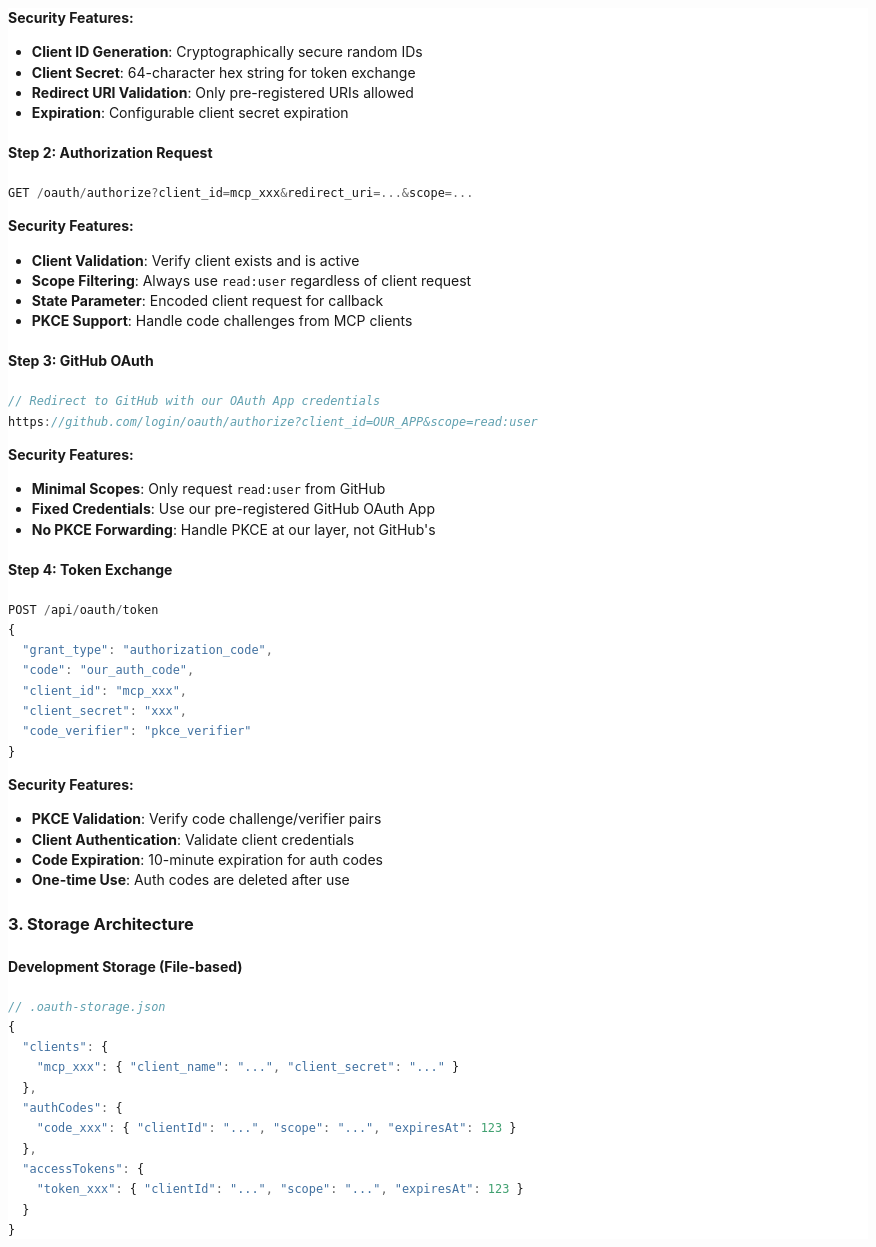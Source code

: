 **Security Features:**
- **Client ID Generation**: Cryptographically secure random IDs
- **Client Secret**: 64-character hex string for token exchange
- **Redirect URI Validation**: Only pre-registered URIs allowed
- **Expiration**: Configurable client secret expiration

#### **Step 2: Authorization Request**
```typescript
GET /oauth/authorize?client_id=mcp_xxx&redirect_uri=...&scope=...
```

**Security Features:**
- **Client Validation**: Verify client exists and is active
- **Scope Filtering**: Always use `read:user` regardless of client request
- **State Parameter**: Encoded client request for callback
- **PKCE Support**: Handle code challenges from MCP clients

#### **Step 3: GitHub OAuth**
```typescript
// Redirect to GitHub with our OAuth App credentials
https://github.com/login/oauth/authorize?client_id=OUR_APP&scope=read:user
```

**Security Features:**
- **Minimal Scopes**: Only request `read:user` from GitHub
- **Fixed Credentials**: Use our pre-registered GitHub OAuth App
- **No PKCE Forwarding**: Handle PKCE at our layer, not GitHub's

#### **Step 4: Token Exchange**
```typescript
POST /api/oauth/token
{
  "grant_type": "authorization_code",
  "code": "our_auth_code",
  "client_id": "mcp_xxx",
  "client_secret": "xxx",
  "code_verifier": "pkce_verifier"
}
```

**Security Features:**
- **PKCE Validation**: Verify code challenge/verifier pairs
- **Client Authentication**: Validate client credentials
- **Code Expiration**: 10-minute expiration for auth codes
- **One-time Use**: Auth codes are deleted after use

### 3. **Storage Architecture**

#### **Development Storage (File-based)**
```typescript
// .oauth-storage.json
{
  "clients": {
    "mcp_xxx": { "client_name": "...", "client_secret": "..." }
  },
  "authCodes": {
    "code_xxx": { "clientId": "...", "scope": "...", "expiresAt": 123 }
  },
  "accessTokens": {
    "token_xxx": { "clientId": "...", "scope": "...", "expiresAt": 123 }
  }
}
```
